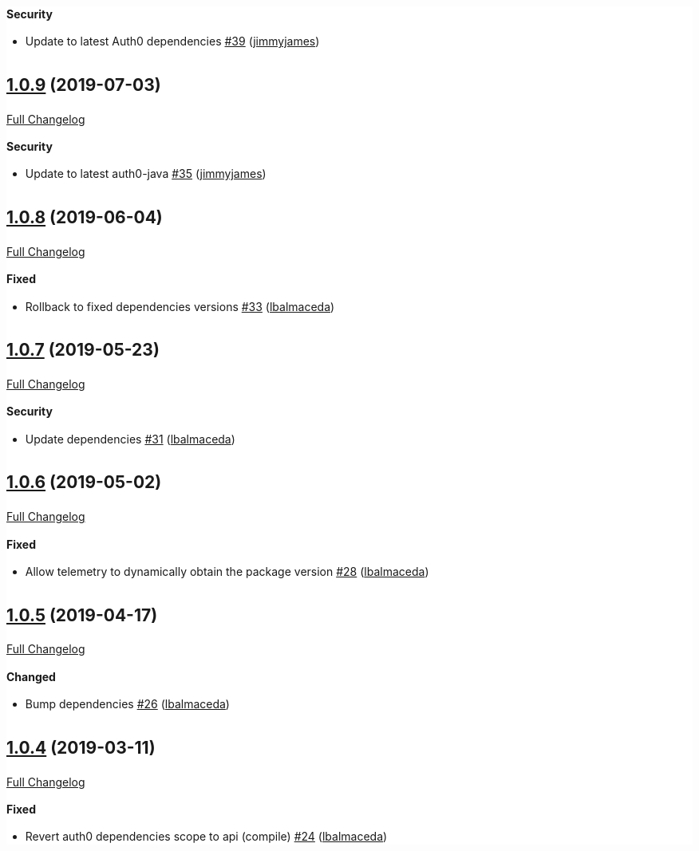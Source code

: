 **Security**
- Update to latest Auth0 dependencies [\#39](https://github.com/auth0/auth0-java-mvc-common/pull/39) ([jimmyjames](https://github.com/jimmyjames))

## [1.0.9](https://github.com/auth0/auth0-java-mvc-common/tree/1.0.9) (2019-07-03)
[Full Changelog](https://github.com/auth0/auth0-java-mvc-common/compare/1.0.8...1.0.9)

**Security**
- Update to latest auth0-java [\#35](https://github.com/auth0/auth0-java-mvc-common/pull/35) ([jimmyjames](https://github.com/jimmyjames))

## [1.0.8](https://github.com/auth0/auth0-java-mvc-common/tree/1.0.8) (2019-06-04)
[Full Changelog](https://github.com/auth0/auth0-java-mvc-common/compare/1.0.7...1.0.8)

**Fixed**
- Rollback to fixed dependencies versions [\#33](https://github.com/auth0/auth0-java-mvc-common/pull/33) ([lbalmaceda](https://github.com/lbalmaceda))

## [1.0.7](https://github.com/auth0/auth0-java-mvc-common/tree/1.0.7) (2019-05-23)
[Full Changelog](https://github.com/auth0/auth0-java-mvc-common/compare/1.0.6...1.0.7)

**Security**
- Update dependencies [\#31](https://github.com/auth0/auth0-java-mvc-common/pull/31) ([lbalmaceda](https://github.com/lbalmaceda))

## [1.0.6](https://github.com/auth0/auth0-java-mvc-common/tree/1.0.6) (2019-05-02)
[Full Changelog](https://github.com/auth0/auth0-java-mvc-common/compare/1.0.5...1.0.6)

**Fixed**
- Allow telemetry to dynamically obtain the package version [\#28](https://github.com/auth0/auth0-java-mvc-common/pull/28) ([lbalmaceda](https://github.com/lbalmaceda))

## [1.0.5](https://github.com/auth0/auth0-java-mvc-common/tree/1.0.5) (2019-04-17)
[Full Changelog](https://github.com/auth0/auth0-java-mvc-common/compare/1.0.4...1.0.5)

**Changed**
- Bump dependencies [\#26](https://github.com/auth0/auth0-java-mvc-common/pull/26) ([lbalmaceda](https://github.com/lbalmaceda))

## [1.0.4](https://github.com/auth0/auth0-java-mvc-common/tree/1.0.4) (2019-03-11)
[Full Changelog](https://github.com/auth0/auth0-java-mvc-common/compare/1.0.3...1.0.4)

**Fixed**
- Revert auth0 dependencies scope to api (compile) [\#24](https://github.com/auth0/auth0-java-mvc-common/pull/24) ([lbalmaceda](https://github.com/lbalmaceda))
